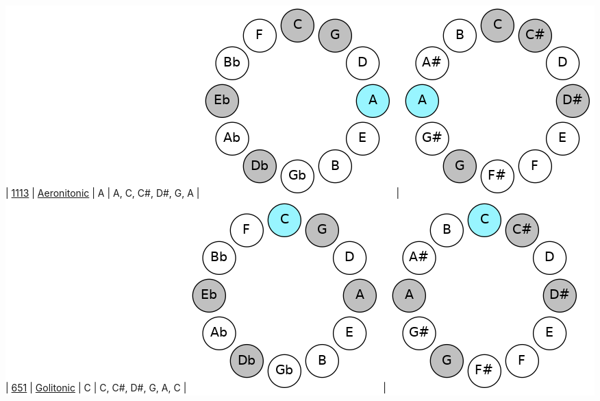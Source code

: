 | [1113](https://ianring.com/musictheory/scales/1113) | [Aeronitonic](ModeAeronitonic.md) | A | A, C, C#, D#, G, A | ![ANaturalAeronitonic](CircleOfFifthModeANaturalAeronitonic.png) | ![ANaturalAeronitonic](ChromaticCircleModeANaturalAeronitonic.png) 
| [651](https://ianring.com/musictheory/scales/651) | [Golitonic](ModeGolitonic.md) | C | C, C#, D#, G, A, C | ![CNaturalGolitonic](CircleOfFifthModeCNaturalGolitonic.png) | ![CNaturalGolitonic](ChromaticCircleModeCNaturalGolitonic.png) 

